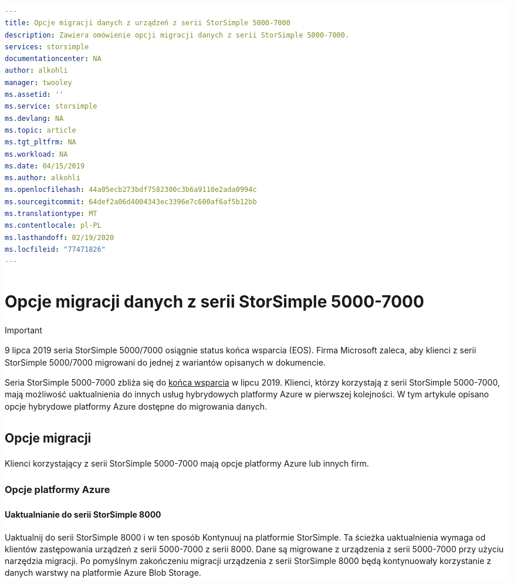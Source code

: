 ```yaml
---
title: Opcje migracji danych z urządzeń z serii StorSimple 5000-7000
description: Zawiera omówienie opcji migracji danych z serii StorSimple 5000-7000.
services: storsimple
documentationcenter: NA
author: alkohli
manager: twooley
ms.assetid: ''
ms.service: storsimple
ms.devlang: NA
ms.topic: article
ms.tgt_pltfrm: NA
ms.workload: NA
ms.date: 04/15/2019
ms.author: alkohli
ms.openlocfilehash: 44a05ecb273bdf7582300c3b6a9110e2ada0994c
ms.sourcegitcommit: 64def2a06d4004343ec3396e7c600af6af5b12bb
ms.translationtype: MT
ms.contentlocale: pl-PL
ms.lasthandoff: 02/19/2020
ms.locfileid: "77471826"
---
```

# <a name="options-to-migrate-data-from-storsimple-5000-7000-series"></a>Opcje migracji danych z serii StorSimple 5000-7000 

> [!IMPORTANT]
> 9 lipca 2019 seria StorSimple 5000/7000 osiągnie status końca wsparcia (EOS). Firma Microsoft zaleca, aby klienci z serii StorSimple 5000/7000 migrowani do jednej z wariantów opisanych w dokumencie.

Seria StorSimple 5000-7000 zbliża się do [końca wsparcia](https://support.microsoft.com/lifecycle/search?alpha=StorSimple%205000%2F7000%20Series) w lipcu 2019. Klienci, którzy korzystają z serii StorSimple 5000-7000, mają możliwość uaktualnienia do innych usług hybrydowych platformy Azure w pierwszej kolejności. W tym artykule opisano opcje hybrydowe platformy Azure dostępne do migrowania danych. 

## <a name="migration-options"></a>Opcje migracji

Klienci korzystający z serii StorSimple 5000-7000 mają opcje platformy Azure lub innych firm.

### <a name="azure-options"></a>Opcje platformy Azure

#### <a name="upgrade-to-storsimple-8000-series"></a>Uaktualnianie do serii StorSimple 8000

Uaktualnij do serii StorSimple 8000 i w ten sposób Kontynuuj na platformie StorSimple.  Ta ścieżka uaktualnienia wymaga od klientów zastępowania urządzeń z serii 5000-7000 z serii 8000. Dane są migrowane z urządzenia z serii 5000-7000 przy użyciu narzędzia migracji. Po pomyślnym zakończeniu migracji urządzenia z serii StorSimple 8000 będą kontynuowały korzystanie z danych warstwy na platformie Azure Blob Storage. 
